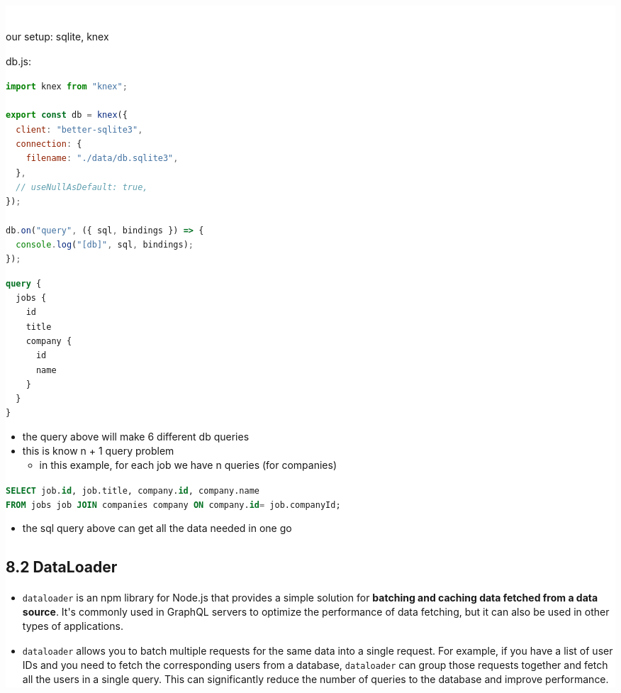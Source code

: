 <br>

our setup: sqlite, knex

db.js:

```js
import knex from "knex";

export const db = knex({
  client: "better-sqlite3",
  connection: {
    filename: "./data/db.sqlite3",
  },
  // useNullAsDefault: true,
});

db.on("query", ({ sql, bindings }) => {
  console.log("[db]", sql, bindings);
});
```

```graphql
query {
  jobs {
    id
    title
    company {
      id
      name
    }
  }
}
```

- the query above will make 6 different db queries
- this is know n + 1 query problem
  - in this example, for each job we have n queries (for companies)

```sql
SELECT job.id, job.title, company.id, company.name
FROM jobs job JOIN companies company ON company.id= job.companyId;
```

- the sql query above can get all the data needed in one go

## 8.2 DataLoader

- `dataloader` is an npm library for Node.js that provides a simple solution for **batching and caching data fetched from a data source**. It's commonly used in GraphQL servers to optimize the performance of data fetching, but it can also be used in other types of applications.

- `dataloader` allows you to batch multiple requests for the same data into a single request. For example, if you have a list of user IDs and you need to fetch the corresponding users from a database, `dataloader` can group those requests together and fetch all the users in a single query. This can significantly reduce the number of queries to the database and improve performance.
